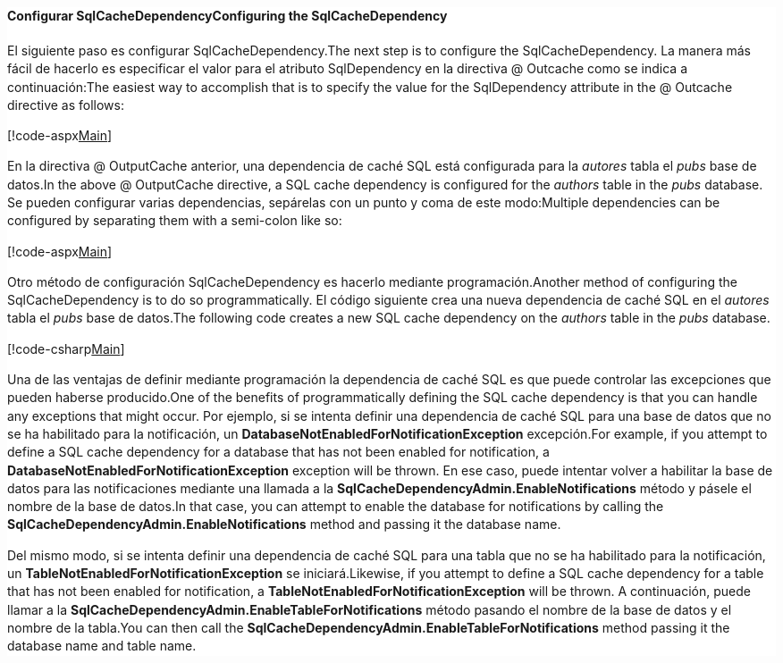 #### <a name="configuring-the-sqlcachedependency"></a><span data-ttu-id="80b2f-193">Configurar SqlCacheDependency</span><span class="sxs-lookup"><span data-stu-id="80b2f-193">Configuring the SqlCacheDependency</span></span>

<span data-ttu-id="80b2f-194">El siguiente paso es configurar SqlCacheDependency.</span><span class="sxs-lookup"><span data-stu-id="80b2f-194">The next step is to configure the SqlCacheDependency.</span></span> <span data-ttu-id="80b2f-195">La manera más fácil de hacerlo es especificar el valor para el atributo SqlDependency en la directiva @ Outcache como se indica a continuación:</span><span class="sxs-lookup"><span data-stu-id="80b2f-195">The easiest way to accomplish that is to specify the value for the SqlDependency attribute in the @ Outcache directive as follows:</span></span>

[!code-aspx[Main](caching/samples/sample8.aspx)]

<span data-ttu-id="80b2f-196">En la directiva @ OutputCache anterior, una dependencia de caché SQL está configurada para la *autores* tabla el *pubs* base de datos.</span><span class="sxs-lookup"><span data-stu-id="80b2f-196">In the above @ OutputCache directive, a SQL cache dependency is configured for the *authors* table in the *pubs* database.</span></span> <span data-ttu-id="80b2f-197">Se pueden configurar varias dependencias, sepárelas con un punto y coma de este modo:</span><span class="sxs-lookup"><span data-stu-id="80b2f-197">Multiple dependencies can be configured by separating them with a semi-colon like so:</span></span>

[!code-aspx[Main](caching/samples/sample9.aspx)]

<span data-ttu-id="80b2f-198">Otro método de configuración SqlCacheDependency es hacerlo mediante programación.</span><span class="sxs-lookup"><span data-stu-id="80b2f-198">Another method of configuring the SqlCacheDependency is to do so programmatically.</span></span> <span data-ttu-id="80b2f-199">El código siguiente crea una nueva dependencia de caché SQL en el *autores* tabla el *pubs* base de datos.</span><span class="sxs-lookup"><span data-stu-id="80b2f-199">The following code creates a new SQL cache dependency on the *authors* table in the *pubs* database.</span></span>

[!code-csharp[Main](caching/samples/sample10.cs)]

<span data-ttu-id="80b2f-200">Una de las ventajas de definir mediante programación la dependencia de caché SQL es que puede controlar las excepciones que pueden haberse producido.</span><span class="sxs-lookup"><span data-stu-id="80b2f-200">One of the benefits of programmatically defining the SQL cache dependency is that you can handle any exceptions that might occur.</span></span> <span data-ttu-id="80b2f-201">Por ejemplo, si se intenta definir una dependencia de caché SQL para una base de datos que no se ha habilitado para la notificación, un **DatabaseNotEnabledForNotificationException** excepción.</span><span class="sxs-lookup"><span data-stu-id="80b2f-201">For example, if you attempt to define a SQL cache dependency for a database that has not been enabled for notification, a **DatabaseNotEnabledForNotificationException** exception will be thrown.</span></span> <span data-ttu-id="80b2f-202">En ese caso, puede intentar volver a habilitar la base de datos para las notificaciones mediante una llamada a la **SqlCacheDependencyAdmin.EnableNotifications** método y pásele el nombre de la base de datos.</span><span class="sxs-lookup"><span data-stu-id="80b2f-202">In that case, you can attempt to enable the database for notifications by calling the **SqlCacheDependencyAdmin.EnableNotifications** method and passing it the database name.</span></span>

<span data-ttu-id="80b2f-203">Del mismo modo, si se intenta definir una dependencia de caché SQL para una tabla que no se ha habilitado para la notificación, un **TableNotEnabledForNotificationException** se iniciará.</span><span class="sxs-lookup"><span data-stu-id="80b2f-203">Likewise, if you attempt to define a SQL cache dependency for a table that has not been enabled for notification, a **TableNotEnabledForNotificationException** will be thrown.</span></span> <span data-ttu-id="80b2f-204">A continuación, puede llamar a la **SqlCacheDependencyAdmin.EnableTableForNotifications** método pasando el nombre de la base de datos y el nombre de la tabla.</span><span class="sxs-lookup"><span data-stu-id="80b2f-204">You can then call the **SqlCacheDependencyAdmin.EnableTableForNotifications** method passing it the database name and table name.</span></span>
